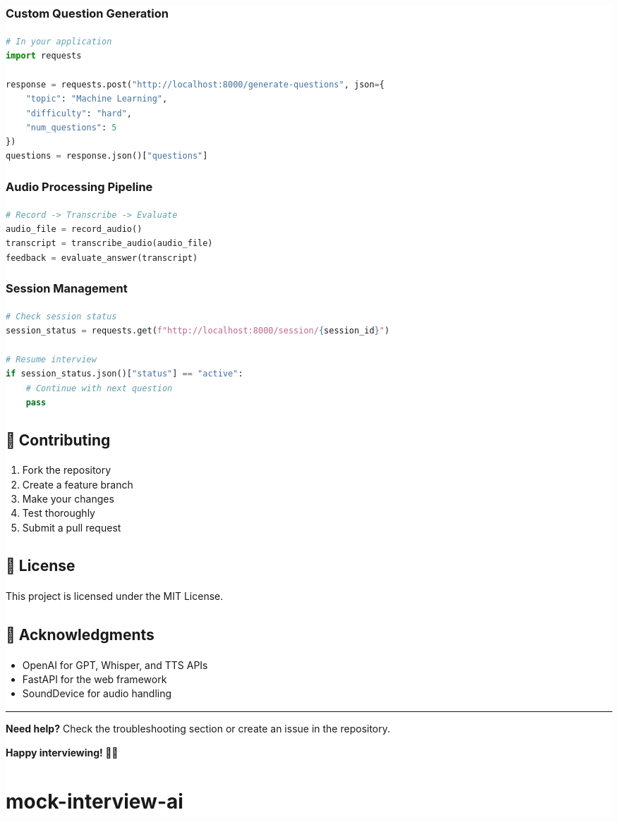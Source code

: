### Custom Question Generation
```python
# In your application
import requests

response = requests.post("http://localhost:8000/generate-questions", json={
    "topic": "Machine Learning",
    "difficulty": "hard",
    "num_questions": 5
})
questions = response.json()["questions"]
```

### Audio Processing Pipeline
```python
# Record -> Transcribe -> Evaluate
audio_file = record_audio()
transcript = transcribe_audio(audio_file)
feedback = evaluate_answer(transcript)
```

### Session Management
```python
# Check session status
session_status = requests.get(f"http://localhost:8000/session/{session_id}")

# Resume interview
if session_status.json()["status"] == "active":
    # Continue with next question
    pass
```

## 🤝 Contributing

1. Fork the repository
2. Create a feature branch
3. Make your changes
4. Test thoroughly
5. Submit a pull request

## 📄 License

This project is licensed under the MIT License.

## 🙏 Acknowledgments

- OpenAI for GPT, Whisper, and TTS APIs
- FastAPI for the web framework
- SoundDevice for audio handling

---

**Need help?** Check the troubleshooting section or create an issue in the repository.

**Happy interviewing! 🎤✨**
# mock-interview-ai
